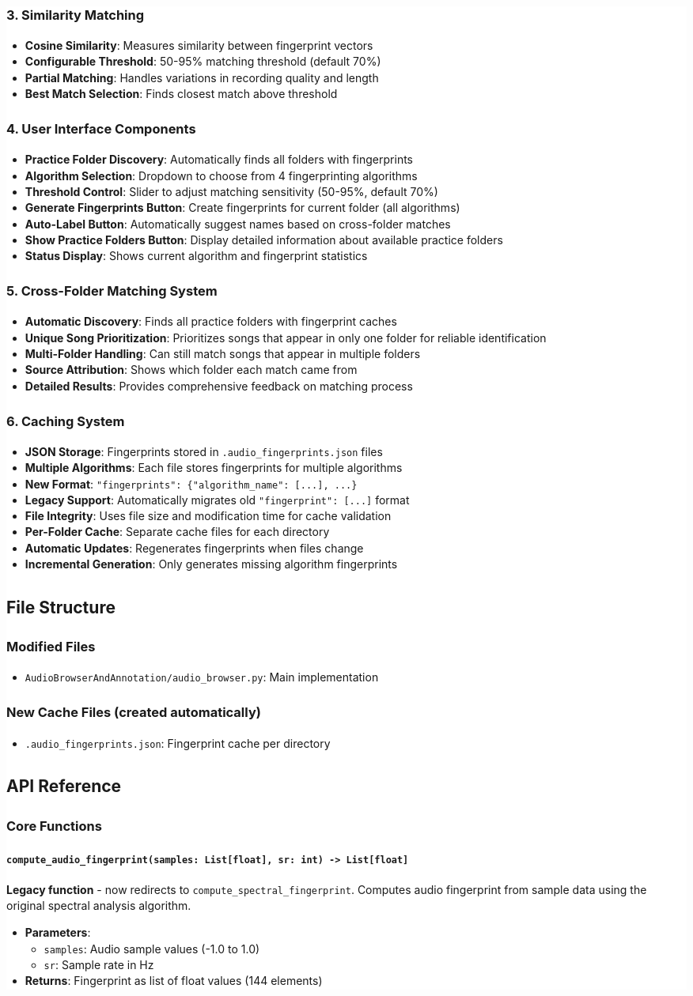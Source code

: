 ### 3. Similarity Matching
- **Cosine Similarity**: Measures similarity between fingerprint vectors
- **Configurable Threshold**: 50-95% matching threshold (default 70%)
- **Partial Matching**: Handles variations in recording quality and length
- **Best Match Selection**: Finds closest match above threshold

### 4. User Interface Components
- **Practice Folder Discovery**: Automatically finds all folders with fingerprints
- **Algorithm Selection**: Dropdown to choose from 4 fingerprinting algorithms
- **Threshold Control**: Slider to adjust matching sensitivity (50-95%, default 70%)
- **Generate Fingerprints Button**: Create fingerprints for current folder (all algorithms)
- **Auto-Label Button**: Automatically suggest names based on cross-folder matches
- **Show Practice Folders Button**: Display detailed information about available practice folders
- **Status Display**: Shows current algorithm and fingerprint statistics

### 5. Cross-Folder Matching System
- **Automatic Discovery**: Finds all practice folders with fingerprint caches
- **Unique Song Prioritization**: Prioritizes songs that appear in only one folder for reliable identification
- **Multi-Folder Handling**: Can still match songs that appear in multiple folders
- **Source Attribution**: Shows which folder each match came from
- **Detailed Results**: Provides comprehensive feedback on matching process

### 6. Caching System
- **JSON Storage**: Fingerprints stored in `.audio_fingerprints.json` files
- **Multiple Algorithms**: Each file stores fingerprints for multiple algorithms
- **New Format**: `"fingerprints": {"algorithm_name": [...], ...}` 
- **Legacy Support**: Automatically migrates old `"fingerprint": [...]` format
- **File Integrity**: Uses file size and modification time for cache validation
- **Per-Folder Cache**: Separate cache files for each directory
- **Automatic Updates**: Regenerates fingerprints when files change
- **Incremental Generation**: Only generates missing algorithm fingerprints

## File Structure

### Modified Files
- `AudioBrowserAndAnnotation/audio_browser.py`: Main implementation

### New Cache Files (created automatically)
- `.audio_fingerprints.json`: Fingerprint cache per directory

## API Reference

### Core Functions

#### `compute_audio_fingerprint(samples: List[float], sr: int) -> List[float]`
**Legacy function** - now redirects to `compute_spectral_fingerprint`.
Computes audio fingerprint from sample data using the original spectral analysis algorithm.
- **Parameters**: 
  - `samples`: Audio sample values (-1.0 to 1.0)
  - `sr`: Sample rate in Hz
- **Returns**: Fingerprint as list of float values (144 elements)
